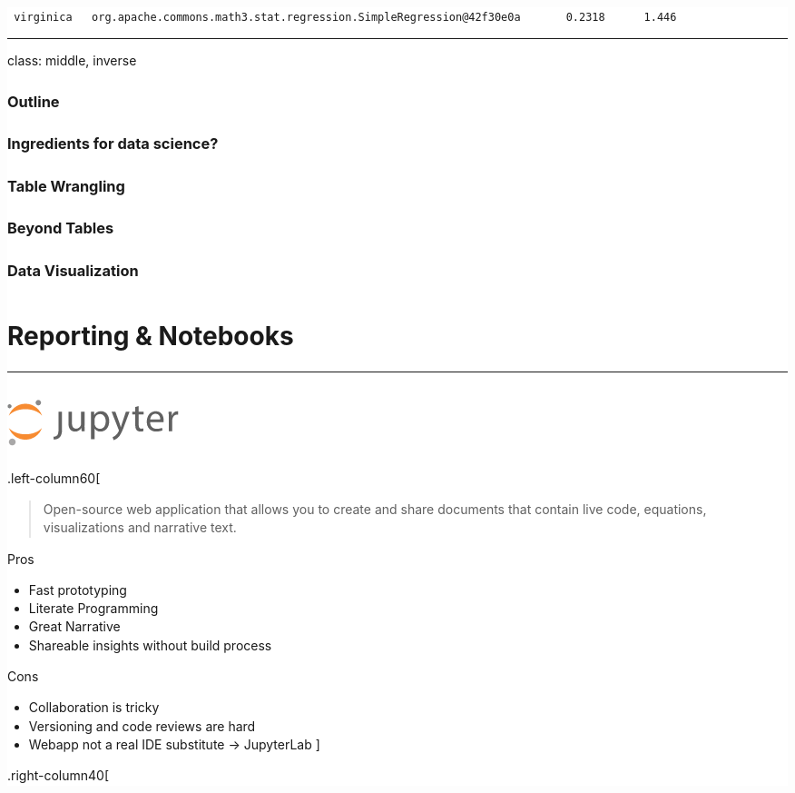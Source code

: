 ```
 virginica   org.apache.commons.math3.stat.regression.SimpleRegression@42f30e0a       0.2318      1.446
```

---
class: middle, inverse

### Outline

### Ingredients for data science?
### Table Wrangling
### Beyond Tables
### Data Visualization
# Reporting & Notebooks


---

## ![](images/project_jupyter.png)

.left-column60[
> Open-source web application that allows you to create and share
  documents that contain live code, equations, visualizations and narrative text.

Pros
* Fast prototyping
* Literate Programming
* Great Narrative
* Shareable insights without build process

Cons
* Collaboration is tricky
* Versioning and code reviews are hard
* Webapp not a real IDE substitute -> JupyterLab
]

.right-column40[